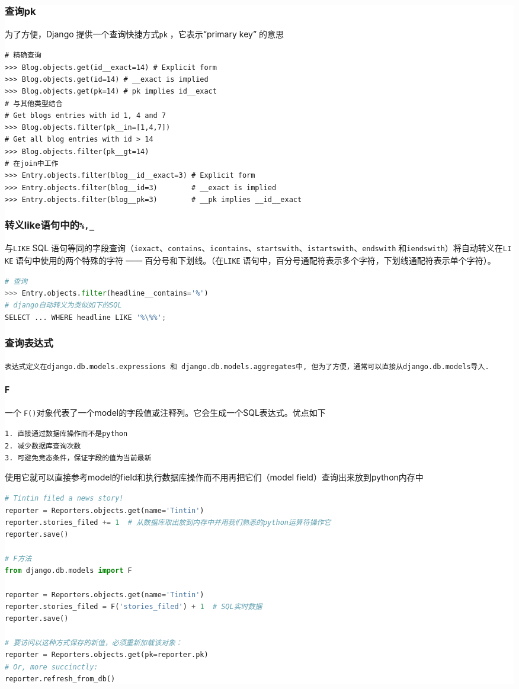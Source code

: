 ### 查询pk

为了方便，Django 提供一个查询快捷方式`pk` ，它表示“primary key” 的意思

```shell
# 精确查询
>>> Blog.objects.get(id__exact=14) # Explicit form
>>> Blog.objects.get(id=14) # __exact is implied
>>> Blog.objects.get(pk=14) # pk implies id__exact
# 与其他类型结合
# Get blogs entries with id 1, 4 and 7
>>> Blog.objects.filter(pk__in=[1,4,7])
# Get all blog entries with id > 14
>>> Blog.objects.filter(pk__gt=14)
# 在join中工作
>>> Entry.objects.filter(blog__id__exact=3) # Explicit form
>>> Entry.objects.filter(blog__id=3)        # __exact is implied
>>> Entry.objects.filter(blog__pk=3)        # __pk implies __id__exact
```

### 转义like语句中的`%,_`

与`LIKE` SQL 语句等同的字段查询（`iexact`、`contains`、`icontains`、`startswith`、`istartswith`、`endswith` 和`iendswith`）将自动转义在`LIKE` 语句中使用的两个特殊的字符 —— 百分号和下划线。（在`LIKE` 语句中，百分号通配符表示多个字符，下划线通配符表示单个字符）。

```python
# 查询
>>> Entry.objects.filter(headline__contains='%')
# django自动转义为类似如下的SQL
SELECT ... WHERE headline LIKE '%\%%';
```

### 查询表达式

```
表达式定义在django.db.models.expressions 和 django.db.models.aggregates中, 但为了方便，通常可以直接从django.db.models导入.
```

#### F

一个 `F()`对象代表了一个model的字段值或注释列。它会生成一个SQL表达式。优点如下

```
1. 直接通过数据库操作而不是python
2. 减少数据库查询次数
3. 可避免竞态条件，保证字段的值为当前最新
```

使用它就可以直接参考model的field和执行数据库操作而不用再把它们（model field）查询出来放到python内存中

```python
# Tintin filed a news story!
reporter = Reporters.objects.get(name='Tintin')
reporter.stories_filed += 1  # 从数据库取出放到内存中并用我们熟悉的python运算符操作它
reporter.save()

# F方法
from django.db.models import F

reporter = Reporters.objects.get(name='Tintin')
reporter.stories_filed = F('stories_filed') + 1  # SQL实时数据
reporter.save()

# 要访问以这种方式保存的新值，必须重新加载该对象：
reporter = Reporters.objects.get(pk=reporter.pk)
# Or, more succinctly:
reporter.refresh_from_db()

```